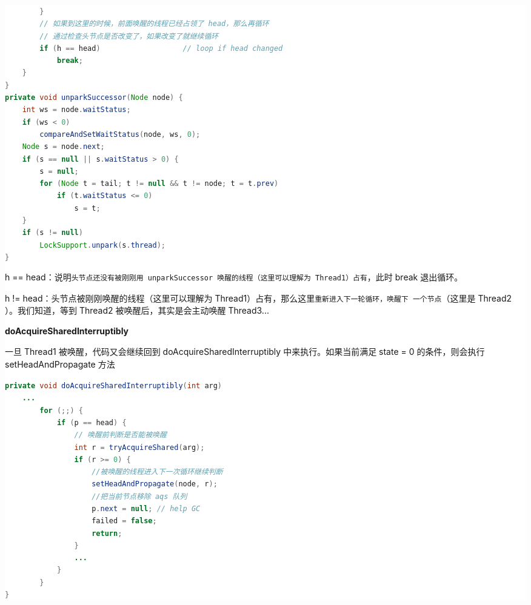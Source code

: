 ```java
        }
        // 如果到这里的时候，前面唤醒的线程已经占领了 head，那么再循环
 		// 通过检查头节点是否改变了，如果改变了就继续循环
        if (h == head)                   // loop if head changed
            break;
    }
}
private void unparkSuccessor(Node node) {
    int ws = node.waitStatus;
    if (ws < 0)
        compareAndSetWaitStatus(node, ws, 0);
    Node s = node.next;
    if (s == null || s.waitStatus > 0) {
        s = null;
        for (Node t = tail; t != null && t != node; t = t.prev)
            if (t.waitStatus <= 0)
                s = t;
    }
    if (s != null)
        LockSupport.unpark(s.thread);
}
```

h == head：说明`头节点还没有被刚刚用 unparkSuccessor 唤醒的线程（这里可以理解为 Thread1）占有`，此时 break 退出循环。 

h != head：头节点被刚刚唤醒的线程（这里可以理解为 Thread1）占有，那么这里`重新进入下一轮循环，唤醒下 一个节点`（这里是 Thread2 ）。我们知道，等到 Thread2 被唤醒后，其实是会主动唤醒 Thread3...

**doAcquireSharedInterruptibly**

一旦 Thread1 被唤醒，代码又会继续回到 doAcquireSharedInterruptibly 中来执行。如果当前满足 state = 0 的条件，则会执行 setHeadAndPropagate 方法

```java
private void doAcquireSharedInterruptibly(int arg)
    ...
        for (;;) {
            if (p == head) {
                // 唤醒前判断是否能被唤醒
                int r = tryAcquireShared(arg);
                if (r >= 0) {
                    //被唤醒的线程进入下一次循环继续判断
                    setHeadAndPropagate(node, r);
                    //把当前节点移除 aqs 队列
                    p.next = null; // help GC
					failed = false;
					return;
                }
                ...
            }
        }
}
```
